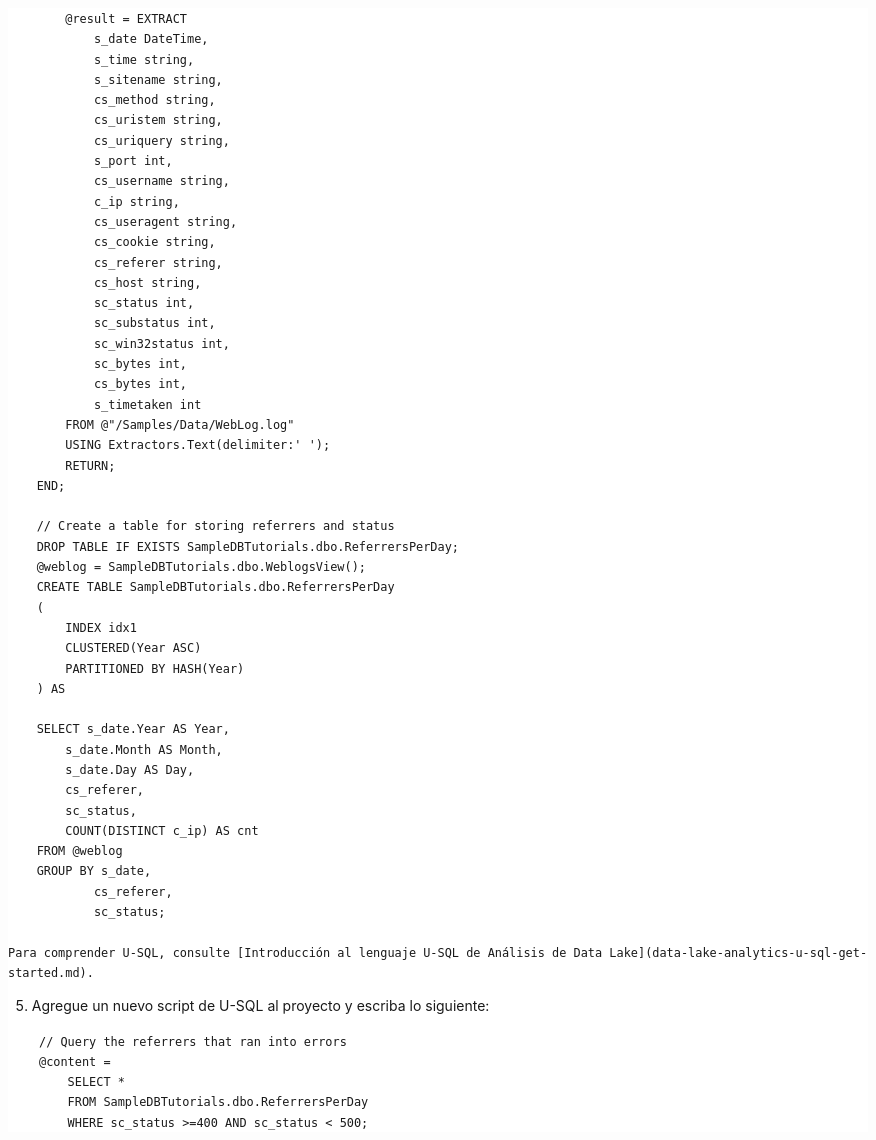             @result = EXTRACT
                s_date DateTime,
                s_time string,
                s_sitename string,
                cs_method string,
                cs_uristem string,
                cs_uriquery string,
                s_port int,
                cs_username string,
                c_ip string,
                cs_useragent string,
                cs_cookie string,
                cs_referer string,
                cs_host string,
                sc_status int,
                sc_substatus int,
                sc_win32status int,
                sc_bytes int,
                cs_bytes int,
                s_timetaken int
            FROM @"/Samples/Data/WebLog.log"
            USING Extractors.Text(delimiter:' ');
		    RETURN;
		END;
        
        // Create a table for storing referrers and status 
        DROP TABLE IF EXISTS SampleDBTutorials.dbo.ReferrersPerDay;
        @weblog = SampleDBTutorials.dbo.WeblogsView();
        CREATE TABLE SampleDBTutorials.dbo.ReferrersPerDay
        (
            INDEX idx1
            CLUSTERED(Year ASC)
            PARTITIONED BY HASH(Year)
        ) AS 
        
        SELECT s_date.Year AS Year,
            s_date.Month AS Month,
            s_date.Day AS Day,
            cs_referer,
            sc_status,
            COUNT(DISTINCT c_ip) AS cnt
        FROM @weblog
        GROUP BY s_date,
                cs_referer, 
                sc_status;
        
    Para comprender U-SQL, consulte [Introducción al lenguaje U-SQL de Análisis de Data Lake](data-lake-analytics-u-sql-get-started.md).
       
5. Agregue un nuevo script de U-SQL al proyecto y escriba lo siguiente:

        // Query the referrers that ran into errors
        @content =
            SELECT *
            FROM SampleDBTutorials.dbo.ReferrersPerDay
            WHERE sc_status >=400 AND sc_status < 500;
        